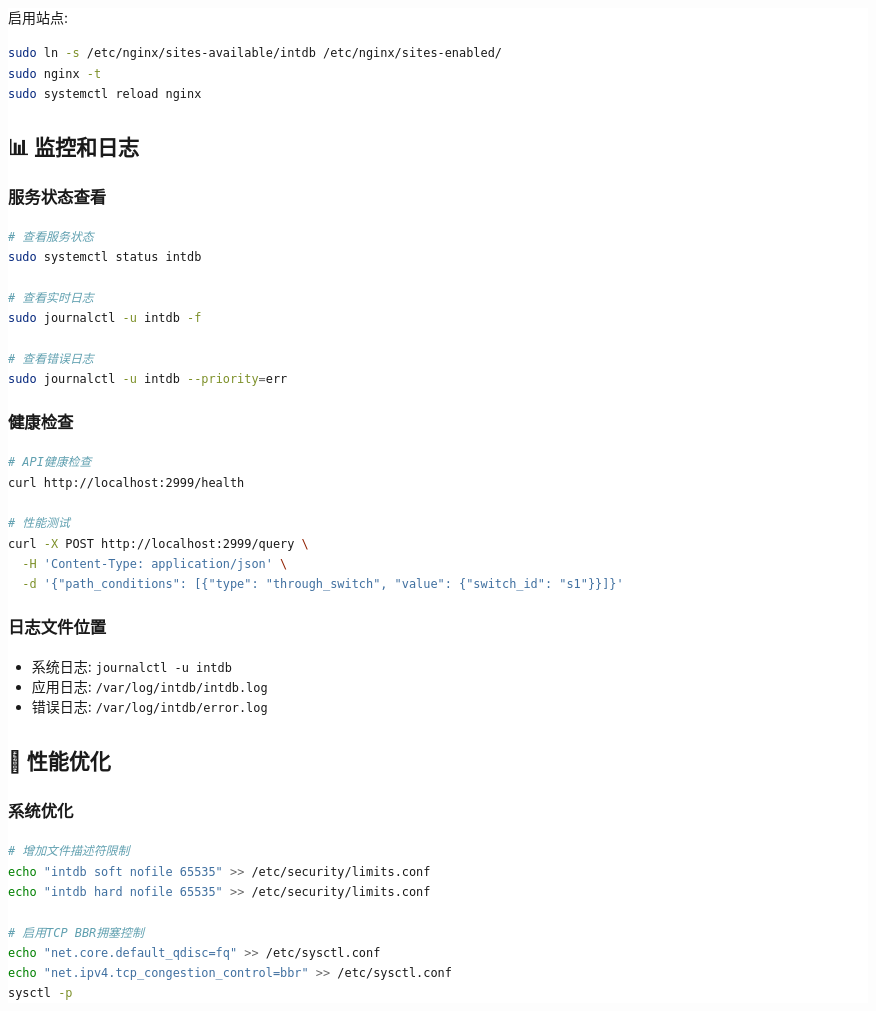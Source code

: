 启用站点:
```bash
sudo ln -s /etc/nginx/sites-available/intdb /etc/nginx/sites-enabled/
sudo nginx -t
sudo systemctl reload nginx
```

## 📊 监控和日志

### 服务状态查看

```bash
# 查看服务状态
sudo systemctl status intdb

# 查看实时日志
sudo journalctl -u intdb -f

# 查看错误日志
sudo journalctl -u intdb --priority=err
```

### 健康检查

```bash
# API健康检查
curl http://localhost:2999/health

# 性能测试
curl -X POST http://localhost:2999/query \
  -H 'Content-Type: application/json' \
  -d '{"path_conditions": [{"type": "through_switch", "value": {"switch_id": "s1"}}]}'
```

### 日志文件位置

- 系统日志: `journalctl -u intdb`
- 应用日志: `/var/log/intdb/intdb.log`
- 错误日志: `/var/log/intdb/error.log`

## 🚀 性能优化

### 系统优化

```bash
# 增加文件描述符限制
echo "intdb soft nofile 65535" >> /etc/security/limits.conf
echo "intdb hard nofile 65535" >> /etc/security/limits.conf

# 启用TCP BBR拥塞控制
echo "net.core.default_qdisc=fq" >> /etc/sysctl.conf
echo "net.ipv4.tcp_congestion_control=bbr" >> /etc/sysctl.conf
sysctl -p
```
